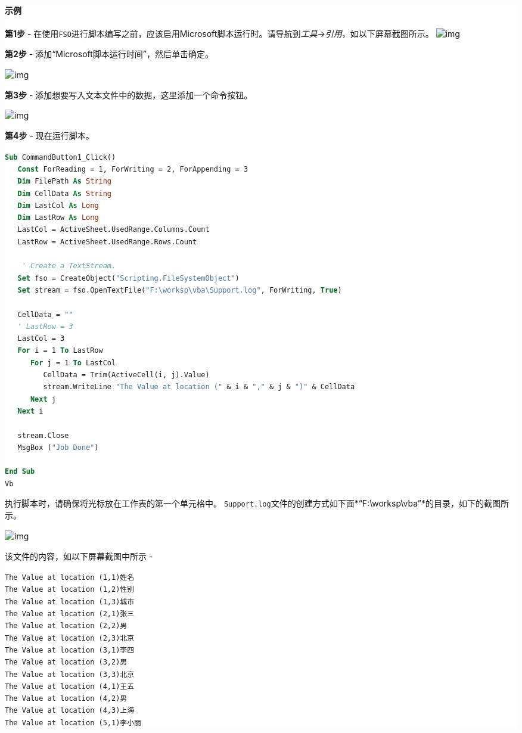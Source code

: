#### 示例

**第1步** - 在使用`FSO`进行脚本编写之前，应该启用Microsoft脚本运行时。请导航到*工具*->*引用*，如以下屏幕截图所示。
![img](http://www.yiibai.com/uploads/images/201711/2611/148091102_64349.png)

**第2步** - 添加“Microsoft脚本运行时间”，然后单击确定。

![img](http://www.yiibai.com/uploads/images/201711/2611/666091102_67139.png)

**第3步** - 添加想要写入文本文件中的数据，这里添加一个命令按钮。

![img](http://www.yiibai.com/uploads/images/201711/2611/359091131_73629.png)

**第4步** - 现在运行脚本。

```vb
Sub CommandButton1_Click()
   Const ForReading = 1, ForWriting = 2, ForAppending = 3
   Dim FilePath As String
   Dim CellData As String
   Dim LastCol As Long
   Dim LastRow As Long
   LastCol = ActiveSheet.UsedRange.Columns.Count
   LastRow = ActiveSheet.UsedRange.Rows.Count

    ' Create a TextStream.
   Set fso = CreateObject("Scripting.FileSystemObject")
   Set stream = fso.OpenTextFile("F:\worksp\vba\Support.log", ForWriting, True)

   CellData = ""
   ' LastRow = 3
   LastCol = 3
   For i = 1 To LastRow
      For j = 1 To LastCol
         CellData = Trim(ActiveCell(i, j).Value)
         stream.WriteLine "The Value at location (" & i & "," & j & ")" & CellData
      Next j
   Next i

   stream.Close
   MsgBox ("Job Done")

End Sub
Vb
```

执行脚本时，请确保将光标放在工作表的第一个单元格中。 `Support.log`文件的创建方式如下面*“F:\worksp\vba”*的目录，如下的截图所示。

![img](http://www.yiibai.com/uploads/images/201711/2611/864091132_94644.png)

该文件的内容，如以下屏幕截图中所示 - 

```txt
The Value at location (1,1)姓名
The Value at location (1,2)性别
The Value at location (1,3)城市
The Value at location (2,1)张三
The Value at location (2,2)男
The Value at location (2,3)北京
The Value at location (3,1)李四
The Value at location (3,2)男
The Value at location (3,3)北京
The Value at location (4,1)王五
The Value at location (4,2)男
The Value at location (4,3)上海
The Value at location (5,1)李小丽
```